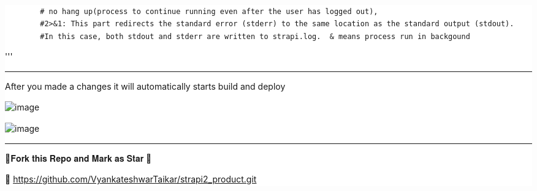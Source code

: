             # no hang up(process to continue running even after the user has logged out),
            #2>&1: This part redirects the standard error (stderr) to the same location as the standard output (stdout). 
            #In this case, both stdout and stderr are written to strapi.log.  & means process run in backgound

'''


------------------------------------------------------------------

After you made a changes it will automatically starts build and deploy 

![image](https://github.com/VyankateshwarTaikar/strapi/assets/102132721/110a99c6-f043-4c65-a59a-cce7d7ca6344) 

![image](https://github.com/VyankateshwarTaikar/strapi/assets/102132721/1d2355c3-67d5-42f0-a21c-5493b46d8086) 

--------------------------------------------------------------------------------------------------

 🌠𝐅𝐨𝐫𝐤 𝐭𝐡𝐢𝐬 𝐑𝐞𝐩𝐨 𝐚𝐧𝐝 𝐌𝐚𝐫𝐤 𝐚𝐬 𝐒𝐭𝐚𝐫 🌟 

 🔗 https://github.com/VyankateshwarTaikar/strapi2_product.git
